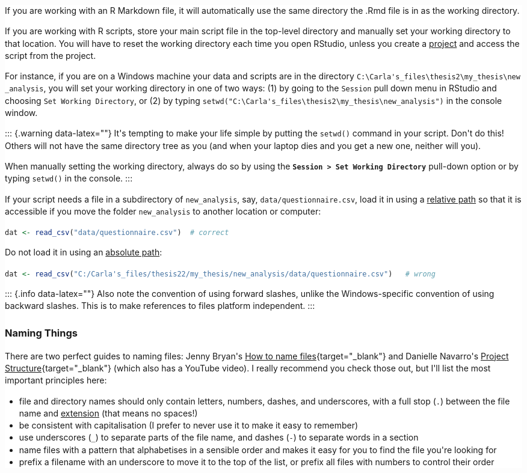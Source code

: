 If you are working with an R Markdown file, it will automatically use the same directory the .Rmd file is in as the working directory. 

If you are working with R scripts, store your main script file in the top-level directory and manually set your working directory to that location. You will have to reset the working directory each time you open RStudio, unless you create a <a class='glossary' target='_blank' title='A way to organise related files in RStudio' href='https://psyteachr.github.io/glossary/p#project'>project</a> and access the script from the project. 

For instance, if you are on a Windows machine your data and scripts are in the directory `C:\Carla's_files\thesis2\my_thesis\new_analysis`, you will set your working directory in one of two ways: (1) by going to the `Session` pull down menu in RStudio and choosing `Set Working Directory`, or (2) by typing `setwd("C:\Carla's_files\thesis2\my_thesis\new_analysis")` in the console window.

::: {.warning data-latex=""}
It's tempting to make your life simple by putting the `setwd()` command in your script. Don't do this! Others will not have the same directory tree as you (and when your laptop dies and you get a new one, neither will you).

When manually setting the working directory, always do so by using the **`Session > Set Working Directory`** pull-down option or by typing `setwd()` in the console.
:::

If your script needs a file in a subdirectory of `new_analysis`, say, `data/questionnaire.csv`, load it in using a <a class='glossary' target='_blank' title='The location of a file in relation to the working directory.' href='https://psyteachr.github.io/glossary/r#relative-path'>relative path</a> so that it is accessible if you move the folder `new_analysis` to another location or computer:


```r
dat <- read_csv("data/questionnaire.csv")  # correct
```

Do not load it in using an <a class='glossary' target='_blank' title='A file path that starts with / and is not appended to the working directory' href='https://psyteachr.github.io/glossary/a#absolute-path'>absolute path</a>:


```r
dat <- read_csv("C:/Carla's_files/thesis22/my_thesis/new_analysis/data/questionnaire.csv")   # wrong
```

::: {.info data-latex=""}
Also note the convention of using forward slashes, unlike the Windows-specific convention of using backward slashes. This is to make references to files platform independent.
:::

### Naming Things

There are two perfect guides to naming files: Jenny Bryan's [How to name files](https://speakerdeck.com/jennybc/how-to-name-files){target="_blank"} and Danielle Navarro's [Project Structure](https://slides.djnavarro.net/project-structure/){target="_blank"} (which also has a YouTube video). I really recommend you check those out, but I'll list the most important principles here:

* file and directory names should only contain letters, numbers, dashes, and underscores, with a full stop (`.`) between the file name and <a class='glossary' target='_blank' title='The end part of a file name that tells you what type of file it is (e.g., .R or .Rmd).' href='https://psyteachr.github.io/glossary/e#extension'>extension</a> (that means no spaces!)
* be consistent with capitalisation (I prefer to never use it to make it easy to remember)
* use underscores (`_`) to separate parts of the file name, and dashes (`-`) to separate words in a section
* name files with a pattern that alphabetises in a sensible order and makes it easy for you to find the file you're looking for
* prefix a filename with an underscore to move it to the top of the list, or prefix all files with numbers to control their order
